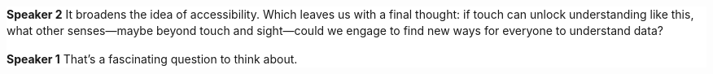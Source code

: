 **Speaker 2**
It broadens the idea of accessibility. Which leaves us with a final thought: if touch can unlock understanding like this, what other senses—maybe beyond touch and sight—could we engage to find new ways for everyone to understand data?

**Speaker 1**
That’s a fascinating question to think about.